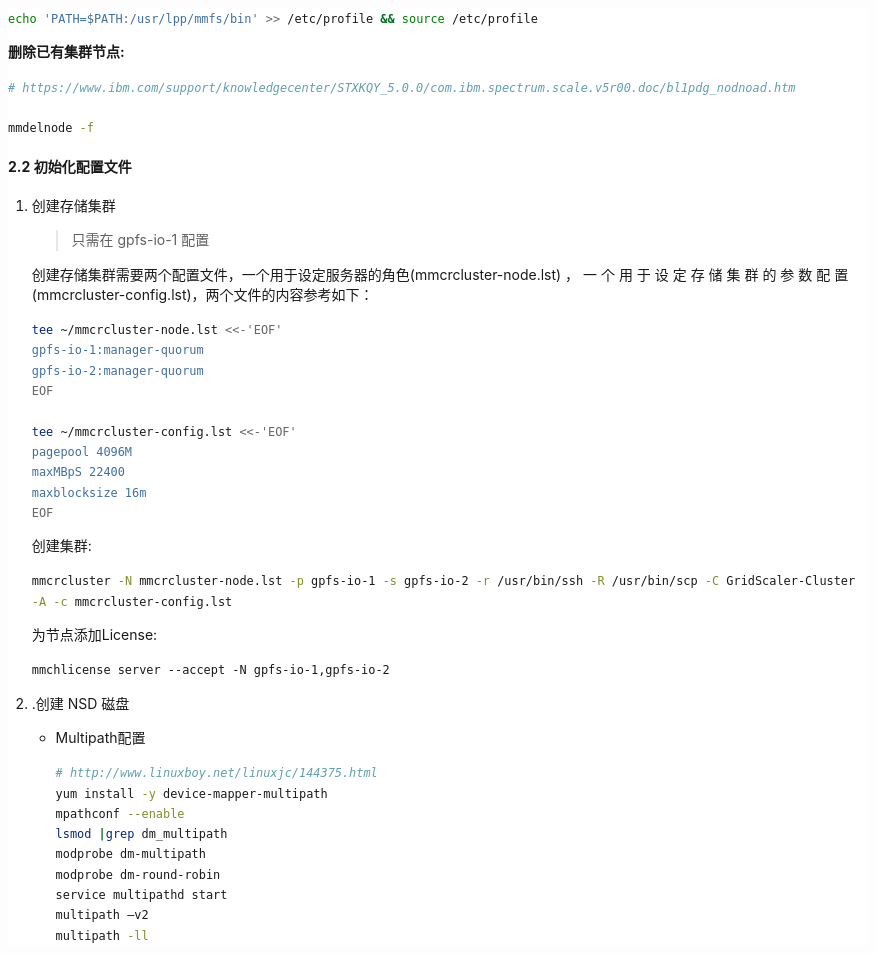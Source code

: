 ```bash
echo 'PATH=$PATH:/usr/lpp/mmfs/bin' >> /etc/profile && source /etc/profile
```



**删除已有集群节点:**

```bash
# https://www.ibm.com/support/knowledgecenter/STXKQY_5.0.0/com.ibm.spectrum.scale.v5r00.doc/bl1pdg_nodnoad.htm

mmdelnode -f
```



#### 2.2 初始化配置文件

1. 创建存储集群

   > 只需在 gpfs-io-1 配置

   创建存储集群需要两个配置文件，一个用于设定服务器的角色(mmcrcluster-node.lst) ， 一 个 用 于 设 定 存 储 集 群 的 参 数 配 置(mmcrcluster-config.lst)，两个文件的内容参考如下：

   ```bash
   tee ~/mmcrcluster-node.lst <<-'EOF'
   gpfs-io-1:manager-quorum
   gpfs-io-2:manager-quorum
   EOF
   
   tee ~/mmcrcluster-config.lst <<-'EOF'
   pagepool 4096M
   maxMBpS 22400
   maxblocksize 16m
   EOF
   ```

   创建集群:

   ```bash
   mmcrcluster -N mmcrcluster-node.lst -p gpfs-io-1 -s gpfs-io-2 -r /usr/bin/ssh -R /usr/bin/scp -C GridScaler-Cluster -A -c mmcrcluster-config.lst
   ```

   为节点添加License:

   ```
   mmchlicense server --accept -N gpfs-io-1,gpfs-io-2
   ```

   

2. .创建 NSD 磁盘

   - Multipath配置

     ```bash
     # http://www.linuxboy.net/linuxjc/144375.html
     yum install -y device-mapper-multipath
     mpathconf --enable
     lsmod |grep dm_multipath
     modprobe dm-multipath
     modprobe dm-round-robin
     service multipathd start
     multipath –v2
     multipath -ll
     ```

